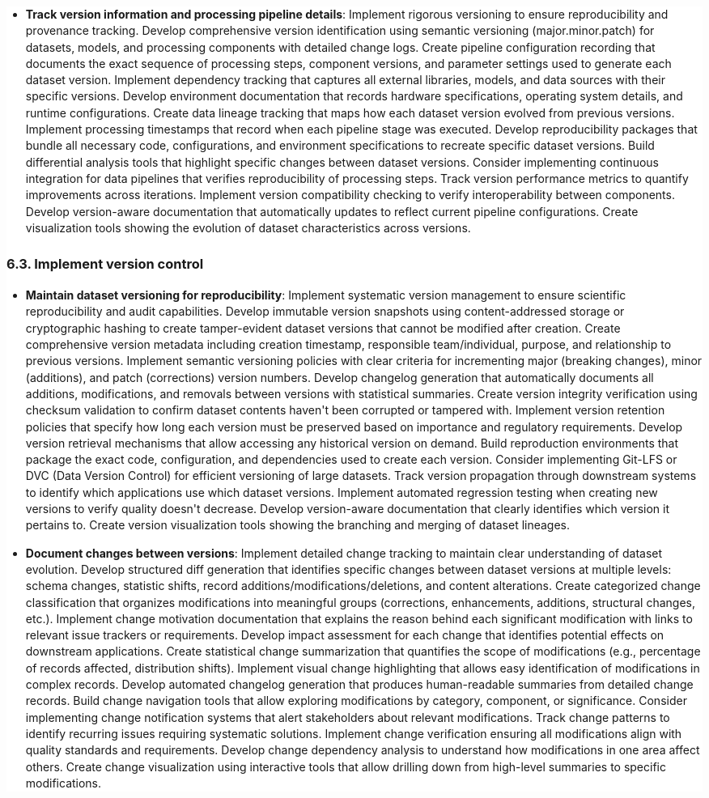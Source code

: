 - **Track version information and processing pipeline details**: Implement rigorous versioning to ensure reproducibility and provenance tracking. Develop comprehensive version identification using semantic versioning (major.minor.patch) for datasets, models, and processing components with detailed change logs. Create pipeline configuration recording that documents the exact sequence of processing steps, component versions, and parameter settings used to generate each dataset version. Implement dependency tracking that captures all external libraries, models, and data sources with their specific versions. Develop environment documentation that records hardware specifications, operating system details, and runtime configurations. Create data lineage tracking that maps how each dataset version evolved from previous versions. Implement processing timestamps that record when each pipeline stage was executed. Develop reproducibility packages that bundle all necessary code, configurations, and environment specifications to recreate specific dataset versions. Build differential analysis tools that highlight specific changes between dataset versions. Consider implementing continuous integration for data pipelines that verifies reproducibility of processing steps. Track version performance metrics to quantify improvements across iterations. Implement version compatibility checking to verify interoperability between components. Develop version-aware documentation that automatically updates to reflect current pipeline configurations. Create visualization tools showing the evolution of dataset characteristics across versions.

### 6.3. Implement version control

- **Maintain dataset versioning for reproducibility**: Implement systematic version management to ensure scientific reproducibility and audit capabilities. Develop immutable version snapshots using content-addressed storage or cryptographic hashing to create tamper-evident dataset versions that cannot be modified after creation. Create comprehensive version metadata including creation timestamp, responsible team/individual, purpose, and relationship to previous versions. Implement semantic versioning policies with clear criteria for incrementing major (breaking changes), minor (additions), and patch (corrections) version numbers. Develop changelog generation that automatically documents all additions, modifications, and removals between versions with statistical summaries. Create version integrity verification using checksum validation to confirm dataset contents haven't been corrupted or tampered with. Implement version retention policies that specify how long each version must be preserved based on importance and regulatory requirements. Develop version retrieval mechanisms that allow accessing any historical version on demand. Build reproduction environments that package the exact code, configuration, and dependencies used to create each version. Consider implementing Git-LFS or DVC (Data Version Control) for efficient versioning of large datasets. Track version propagation through downstream systems to identify which applications use which dataset versions. Implement automated regression testing when creating new versions to verify quality doesn't decrease. Develop version-aware documentation that clearly identifies which version it pertains to. Create version visualization tools showing the branching and merging of dataset lineages.

- **Document changes between versions**: Implement detailed change tracking to maintain clear understanding of dataset evolution. Develop structured diff generation that identifies specific changes between dataset versions at multiple levels: schema changes, statistic shifts, record additions/modifications/deletions, and content alterations. Create categorized change classification that organizes modifications into meaningful groups (corrections, enhancements, additions, structural changes, etc.). Implement change motivation documentation that explains the reason behind each significant modification with links to relevant issue trackers or requirements. Develop impact assessment for each change that identifies potential effects on downstream applications. Create statistical change summarization that quantifies the scope of modifications (e.g., percentage of records affected, distribution shifts). Implement visual change highlighting that allows easy identification of modifications in complex records. Develop automated changelog generation that produces human-readable summaries from detailed change records. Build change navigation tools that allow exploring modifications by category, component, or significance. Consider implementing change notification systems that alert stakeholders about relevant modifications. Track change patterns to identify recurring issues requiring systematic solutions. Implement change verification ensuring all modifications align with quality standards and requirements. Develop change dependency analysis to understand how modifications in one area affect others. Create change visualization using interactive tools that allow drilling down from high-level summaries to specific modifications.
